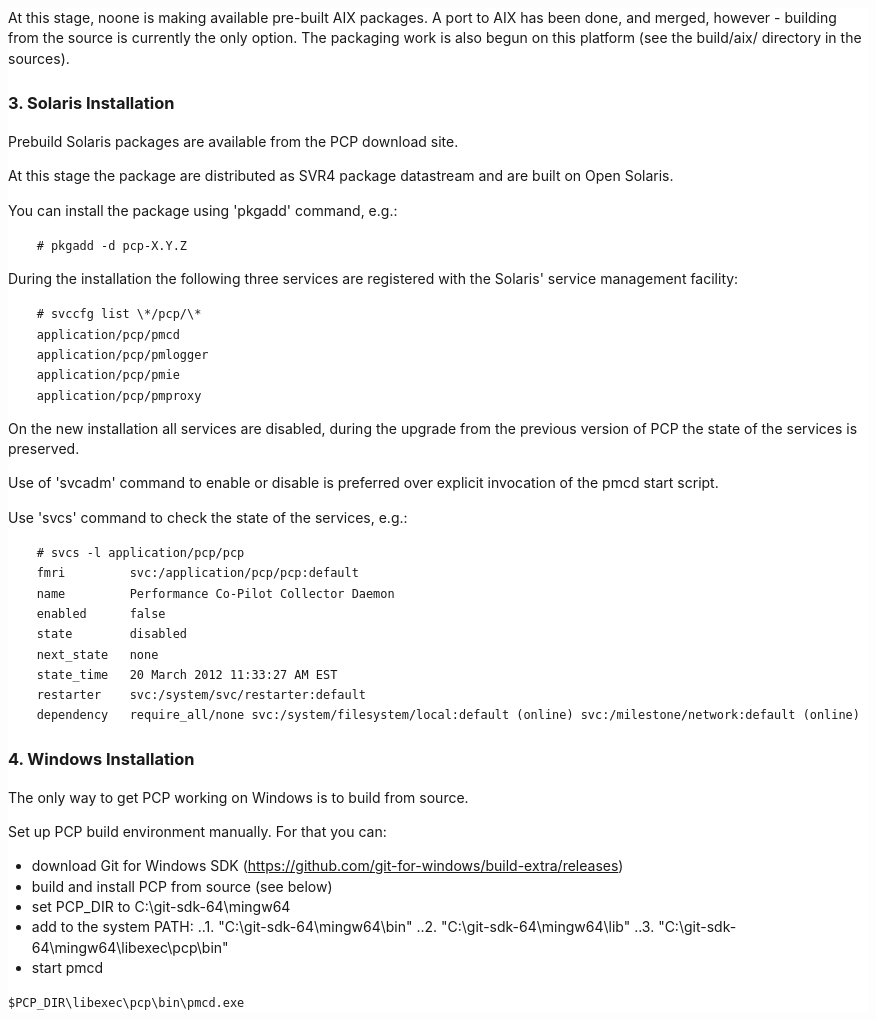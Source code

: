 At this stage, noone is making available pre-built AIX packages.
A port to AIX has been done, and merged, however - building from
the source is currently the only option.  The packaging work is also
begun on this platform (see the build/aix/ directory in the sources).

### 3. Solaris Installation

Prebuild Solaris packages are available from the PCP download site.

At this stage the package are distributed as SVR4 package datastream
and are built on Open Solaris.

You can install the package using 'pkgadd' command, e.g.:
```
	# pkgadd -d pcp-X.Y.Z
```

During the installation the following three services are registered
with the Solaris' service management facility:
```
	# svccfg list \*/pcp/\*
	application/pcp/pmcd
	application/pcp/pmlogger
	application/pcp/pmie
	application/pcp/pmproxy
```

On the new installation all services are disabled, during the upgrade
from the previous version of PCP the state of the services is
preserved.

Use of 'svcadm' command to enable or disable is preferred over explicit
invocation of the pmcd start script.

Use 'svcs' command to check the state of the services, e.g.:
```
	# svcs -l application/pcp/pcp
	fmri         svc:/application/pcp/pcp:default
	name         Performance Co-Pilot Collector Daemon
	enabled      false
	state        disabled
	next_state   none
	state_time   20 March 2012 11:33:27 AM EST
	restarter    svc:/system/svc/restarter:default
	dependency   require_all/none svc:/system/filesystem/local:default (online) svc:/milestone/network:default (online)
```

### 4. Windows Installation

The only way to get PCP working on Windows is to build from source.

Set up PCP build environment manually. For that you can:

- download Git for Windows SDK (https://github.com/git-for-windows/build-extra/releases)
- build and install PCP from source (see below)
- set PCP_DIR to C:\git-sdk-64\mingw64
- add to the system PATH:
..1. "C:\git-sdk-64\mingw64\bin"
..2. "C:\git-sdk-64\mingw64\lib"
..3. "C:\git-sdk-64\mingw64\libexec\pcp\bin"
- start pmcd
```
$PCP_DIR\libexec\pcp\bin\pmcd.exe
```
